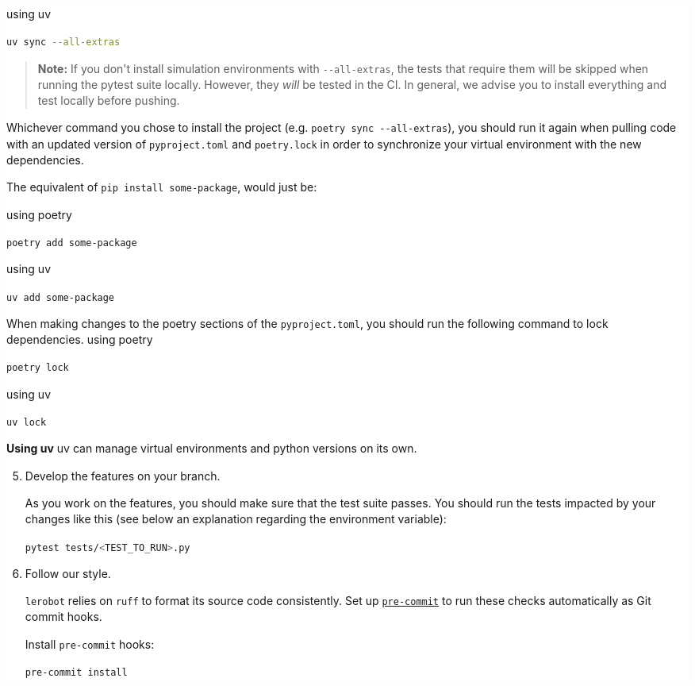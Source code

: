    using uv
   ```bash
   uv sync --all-extras
   ```

   > **Note:** If you don't install simulation environments with `--all-extras`, the tests that require them will be skipped when running the pytest suite locally. However, they *will* be tested in the CI. In general, we advise you to install everything and test locally before pushing.

   Whichever command you chose to install the project (e.g. `poetry sync --all-extras`), you should run it again when pulling code with an updated version of `pyproject.toml` and `poetry.lock` in order to synchronize your virtual environment with the new dependencies.

   The equivalent of `pip install some-package`, would just be:

   using poetry
   ```bash
   poetry add some-package
   ```

   using uv
   ```bash
   uv add some-package
   ```

   When making changes to the poetry sections of the `pyproject.toml`, you should run the following command to lock dependencies.
   using poetry
   ```bash
   poetry lock
   ```

   using uv
   ```bash
   uv lock
   ```

   **Using uv**
   uv can manage virtual environments and python versions on its own.


5. Develop the features on your branch.

   As you work on the features, you should make sure that the test suite
   passes. You should run the tests impacted by your changes like this (see
   below an explanation regarding the environment variable):

   ```bash
   pytest tests/<TEST_TO_RUN>.py
   ```

6. Follow our style.

   `lerobot` relies on `ruff` to format its source code
   consistently. Set up [`pre-commit`](https://pre-commit.com/) to run these checks
   automatically as Git commit hooks.

   Install `pre-commit` hooks:
   ```bash
   pre-commit install
   ```
